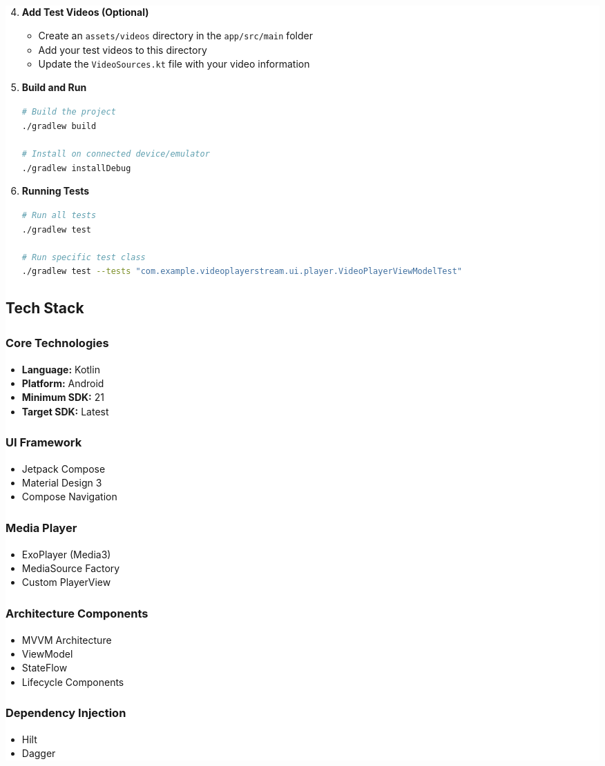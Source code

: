 4. **Add Test Videos (Optional)**
    - Create an `assets/videos` directory in the `app/src/main` folder
    - Add your test videos to this directory
    - Update the `VideoSources.kt` file with your video information

5. **Build and Run**
   ```bash
   # Build the project
   ./gradlew build

   # Install on connected device/emulator
   ./gradlew installDebug
   ```

6. **Running Tests**
   ```bash
   # Run all tests
   ./gradlew test

   # Run specific test class
   ./gradlew test --tests "com.example.videoplayerstream.ui.player.VideoPlayerViewModelTest"
   ```

## Tech Stack

### Core Technologies
- **Language:** Kotlin
- **Platform:** Android
- **Minimum SDK:** 21
- **Target SDK:** Latest

### UI Framework
- Jetpack Compose
- Material Design 3
- Compose Navigation

### Media Player
- ExoPlayer (Media3)
- MediaSource Factory
- Custom PlayerView

### Architecture Components
- MVVM Architecture
- ViewModel
- StateFlow
- Lifecycle Components

### Dependency Injection
- Hilt
- Dagger
